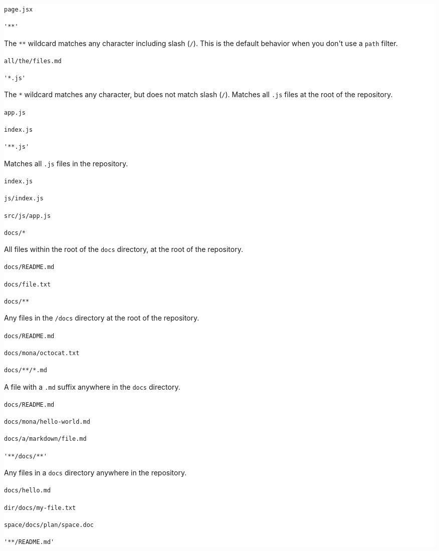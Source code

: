 `page.jsx`

`'**'`

The `**` wildcard matches any character including slash (`/`). This is the default behavior when you don't use a `path` filter.

`all/the/files.md`

`'*.js'`

The `*` wildcard matches any character, but does not match slash (`/`). Matches all `.js` files at the root of the repository.

`app.js`

`index.js`

`'**.js'`

Matches all `.js` files in the repository.

`index.js`

`js/index.js`

`src/js/app.js`

`docs/*`

All files within the root of the `docs` directory, at the root of the repository.

`docs/README.md`

`docs/file.txt`

`docs/**`

Any files in the `/docs` directory at the root of the repository.

`docs/README.md`

`docs/mona/octocat.txt`

`docs/**/*.md`

A file with a `.md` suffix anywhere in the `docs` directory.

`docs/README.md`

`docs/mona/hello-world.md`

`docs/a/markdown/file.md`

`'**/docs/**'`

Any files in a `docs` directory anywhere in the repository.

`docs/hello.md`

`dir/docs/my-file.txt`

`space/docs/plan/space.doc`

`'**/README.md'`
